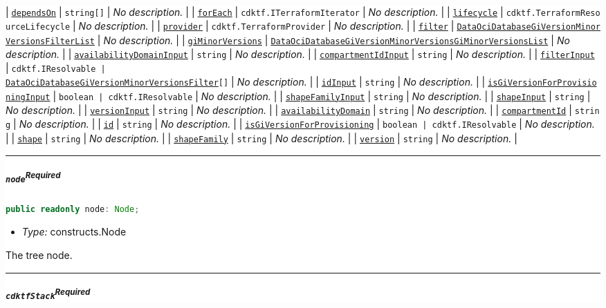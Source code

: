 | <code><a href="#rhizo-co-terraform-provider-oci.dataOciDatabaseGiVersionMinorVersions.DataOciDatabaseGiVersionMinorVersions.property.dependsOn">dependsOn</a></code> | <code>string[]</code> | *No description.* |
| <code><a href="#rhizo-co-terraform-provider-oci.dataOciDatabaseGiVersionMinorVersions.DataOciDatabaseGiVersionMinorVersions.property.forEach">forEach</a></code> | <code>cdktf.ITerraformIterator</code> | *No description.* |
| <code><a href="#rhizo-co-terraform-provider-oci.dataOciDatabaseGiVersionMinorVersions.DataOciDatabaseGiVersionMinorVersions.property.lifecycle">lifecycle</a></code> | <code>cdktf.TerraformResourceLifecycle</code> | *No description.* |
| <code><a href="#rhizo-co-terraform-provider-oci.dataOciDatabaseGiVersionMinorVersions.DataOciDatabaseGiVersionMinorVersions.property.provider">provider</a></code> | <code>cdktf.TerraformProvider</code> | *No description.* |
| <code><a href="#rhizo-co-terraform-provider-oci.dataOciDatabaseGiVersionMinorVersions.DataOciDatabaseGiVersionMinorVersions.property.filter">filter</a></code> | <code><a href="#rhizo-co-terraform-provider-oci.dataOciDatabaseGiVersionMinorVersions.DataOciDatabaseGiVersionMinorVersionsFilterList">DataOciDatabaseGiVersionMinorVersionsFilterList</a></code> | *No description.* |
| <code><a href="#rhizo-co-terraform-provider-oci.dataOciDatabaseGiVersionMinorVersions.DataOciDatabaseGiVersionMinorVersions.property.giMinorVersions">giMinorVersions</a></code> | <code><a href="#rhizo-co-terraform-provider-oci.dataOciDatabaseGiVersionMinorVersions.DataOciDatabaseGiVersionMinorVersionsGiMinorVersionsList">DataOciDatabaseGiVersionMinorVersionsGiMinorVersionsList</a></code> | *No description.* |
| <code><a href="#rhizo-co-terraform-provider-oci.dataOciDatabaseGiVersionMinorVersions.DataOciDatabaseGiVersionMinorVersions.property.availabilityDomainInput">availabilityDomainInput</a></code> | <code>string</code> | *No description.* |
| <code><a href="#rhizo-co-terraform-provider-oci.dataOciDatabaseGiVersionMinorVersions.DataOciDatabaseGiVersionMinorVersions.property.compartmentIdInput">compartmentIdInput</a></code> | <code>string</code> | *No description.* |
| <code><a href="#rhizo-co-terraform-provider-oci.dataOciDatabaseGiVersionMinorVersions.DataOciDatabaseGiVersionMinorVersions.property.filterInput">filterInput</a></code> | <code>cdktf.IResolvable \| <a href="#rhizo-co-terraform-provider-oci.dataOciDatabaseGiVersionMinorVersions.DataOciDatabaseGiVersionMinorVersionsFilter">DataOciDatabaseGiVersionMinorVersionsFilter</a>[]</code> | *No description.* |
| <code><a href="#rhizo-co-terraform-provider-oci.dataOciDatabaseGiVersionMinorVersions.DataOciDatabaseGiVersionMinorVersions.property.idInput">idInput</a></code> | <code>string</code> | *No description.* |
| <code><a href="#rhizo-co-terraform-provider-oci.dataOciDatabaseGiVersionMinorVersions.DataOciDatabaseGiVersionMinorVersions.property.isGiVersionForProvisioningInput">isGiVersionForProvisioningInput</a></code> | <code>boolean \| cdktf.IResolvable</code> | *No description.* |
| <code><a href="#rhizo-co-terraform-provider-oci.dataOciDatabaseGiVersionMinorVersions.DataOciDatabaseGiVersionMinorVersions.property.shapeFamilyInput">shapeFamilyInput</a></code> | <code>string</code> | *No description.* |
| <code><a href="#rhizo-co-terraform-provider-oci.dataOciDatabaseGiVersionMinorVersions.DataOciDatabaseGiVersionMinorVersions.property.shapeInput">shapeInput</a></code> | <code>string</code> | *No description.* |
| <code><a href="#rhizo-co-terraform-provider-oci.dataOciDatabaseGiVersionMinorVersions.DataOciDatabaseGiVersionMinorVersions.property.versionInput">versionInput</a></code> | <code>string</code> | *No description.* |
| <code><a href="#rhizo-co-terraform-provider-oci.dataOciDatabaseGiVersionMinorVersions.DataOciDatabaseGiVersionMinorVersions.property.availabilityDomain">availabilityDomain</a></code> | <code>string</code> | *No description.* |
| <code><a href="#rhizo-co-terraform-provider-oci.dataOciDatabaseGiVersionMinorVersions.DataOciDatabaseGiVersionMinorVersions.property.compartmentId">compartmentId</a></code> | <code>string</code> | *No description.* |
| <code><a href="#rhizo-co-terraform-provider-oci.dataOciDatabaseGiVersionMinorVersions.DataOciDatabaseGiVersionMinorVersions.property.id">id</a></code> | <code>string</code> | *No description.* |
| <code><a href="#rhizo-co-terraform-provider-oci.dataOciDatabaseGiVersionMinorVersions.DataOciDatabaseGiVersionMinorVersions.property.isGiVersionForProvisioning">isGiVersionForProvisioning</a></code> | <code>boolean \| cdktf.IResolvable</code> | *No description.* |
| <code><a href="#rhizo-co-terraform-provider-oci.dataOciDatabaseGiVersionMinorVersions.DataOciDatabaseGiVersionMinorVersions.property.shape">shape</a></code> | <code>string</code> | *No description.* |
| <code><a href="#rhizo-co-terraform-provider-oci.dataOciDatabaseGiVersionMinorVersions.DataOciDatabaseGiVersionMinorVersions.property.shapeFamily">shapeFamily</a></code> | <code>string</code> | *No description.* |
| <code><a href="#rhizo-co-terraform-provider-oci.dataOciDatabaseGiVersionMinorVersions.DataOciDatabaseGiVersionMinorVersions.property.version">version</a></code> | <code>string</code> | *No description.* |

---

##### `node`<sup>Required</sup> <a name="node" id="rhizo-co-terraform-provider-oci.dataOciDatabaseGiVersionMinorVersions.DataOciDatabaseGiVersionMinorVersions.property.node"></a>

```typescript
public readonly node: Node;
```

- *Type:* constructs.Node

The tree node.

---

##### `cdktfStack`<sup>Required</sup> <a name="cdktfStack" id="rhizo-co-terraform-provider-oci.dataOciDatabaseGiVersionMinorVersions.DataOciDatabaseGiVersionMinorVersions.property.cdktfStack"></a>
